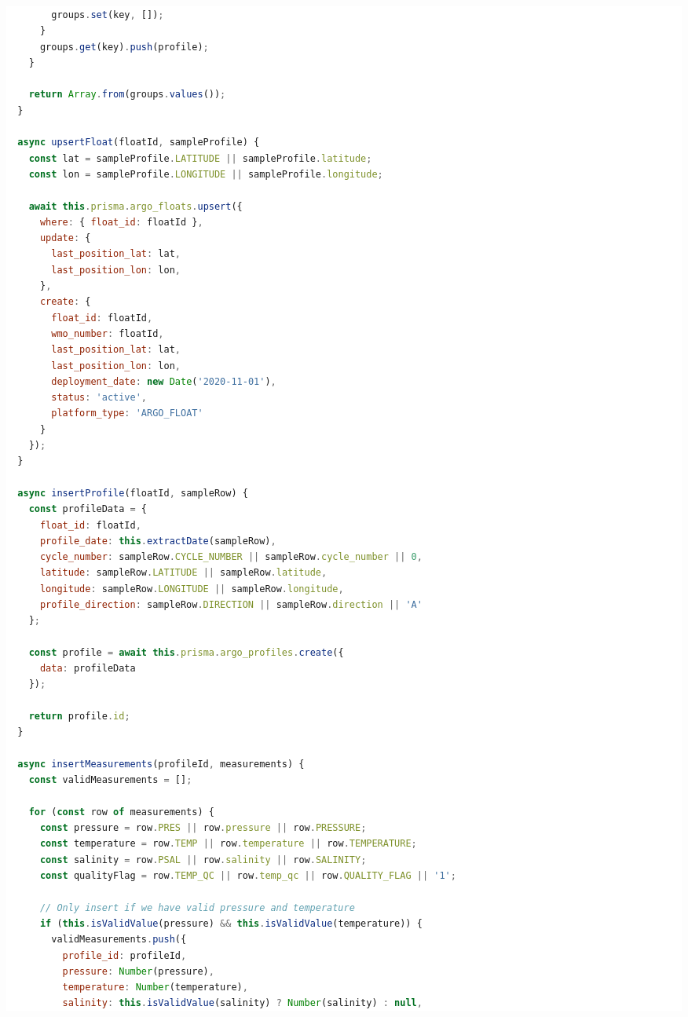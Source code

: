 ```javascript
        groups.set(key, []);
      }
      groups.get(key).push(profile);
    }
    
    return Array.from(groups.values());
  }

  async upsertFloat(floatId, sampleProfile) {
    const lat = sampleProfile.LATITUDE || sampleProfile.latitude;
    const lon = sampleProfile.LONGITUDE || sampleProfile.longitude;
    
    await this.prisma.argo_floats.upsert({
      where: { float_id: floatId },
      update: {
        last_position_lat: lat,
        last_position_lon: lon,
      },
      create: {
        float_id: floatId,
        wmo_number: floatId,
        last_position_lat: lat,
        last_position_lon: lon,
        deployment_date: new Date('2020-11-01'),
        status: 'active',
        platform_type: 'ARGO_FLOAT'
      }
    });
  }

  async insertProfile(floatId, sampleRow) {
    const profileData = {
      float_id: floatId,
      profile_date: this.extractDate(sampleRow),
      cycle_number: sampleRow.CYCLE_NUMBER || sampleRow.cycle_number || 0,
      latitude: sampleRow.LATITUDE || sampleRow.latitude,
      longitude: sampleRow.LONGITUDE || sampleRow.longitude,
      profile_direction: sampleRow.DIRECTION || sampleRow.direction || 'A'
    };

    const profile = await this.prisma.argo_profiles.create({
      data: profileData
    });
    
    return profile.id;
  }

  async insertMeasurements(profileId, measurements) {
    const validMeasurements = [];
    
    for (const row of measurements) {
      const pressure = row.PRES || row.pressure || row.PRESSURE;
      const temperature = row.TEMP || row.temperature || row.TEMPERATURE;
      const salinity = row.PSAL || row.salinity || row.SALINITY;
      const qualityFlag = row.TEMP_QC || row.temp_qc || row.QUALITY_FLAG || '1';

      // Only insert if we have valid pressure and temperature
      if (this.isValidValue(pressure) && this.isValidValue(temperature)) {
        validMeasurements.push({
          profile_id: profileId,
          pressure: Number(pressure),
          temperature: Number(temperature),
          salinity: this.isValidValue(salinity) ? Number(salinity) : null,
```
